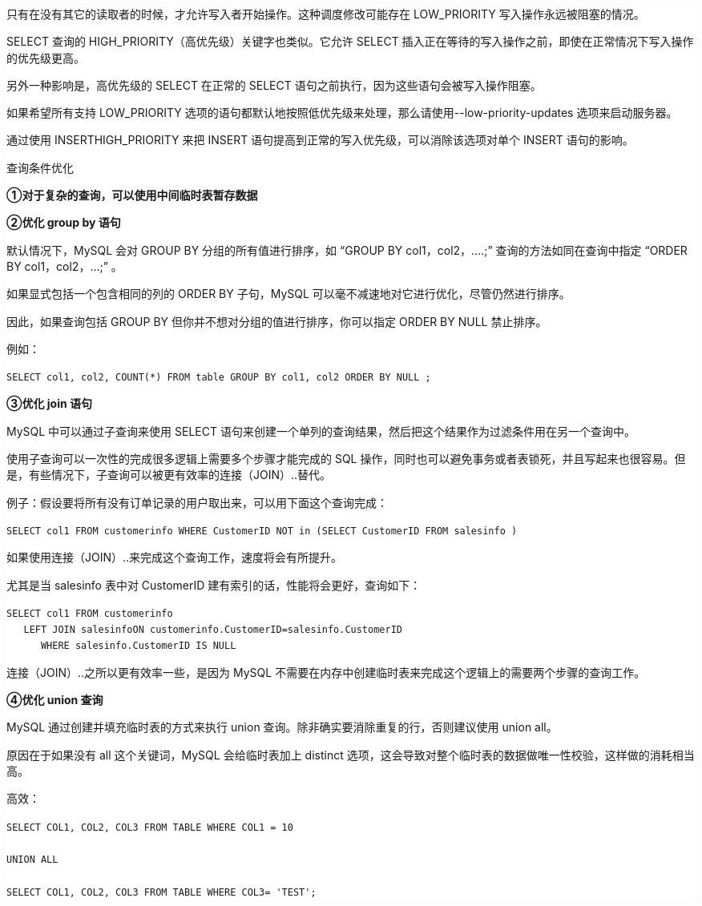 只有在没有其它的读取者的时候，才允许写入者开始操作。这种调度修改可能存在 LOW_PRIORITY 写入操作永远被阻塞的情况。

SELECT 查询的 HIGH_PRIORITY（高优先级）关键字也类似。它允许 SELECT 插入正在等待的写入操作之前，即使在正常情况下写入操作的优先级更高。

另外一种影响是，高优先级的 SELECT 在正常的 SELECT 语句之前执行，因为这些语句会被写入操作阻塞。

如果希望所有支持 LOW_PRIORITY 选项的语句都默认地按照低优先级来处理，那么请使用--low-priority-updates 选项来启动服务器。

通过使用 INSERTHIGH_PRIORITY 来把 INSERT 语句提高到正常的写入优先级，可以消除该选项对单个 INSERT 语句的影响。

查询条件优化

**①对于复杂的查询，可以使用中间临时表暂存数据**

**②优化 group by 语句**

默认情况下，MySQL 会对 GROUP BY 分组的所有值进行排序，如 “GROUP BY col1，col2，....;” 查询的方法如同在查询中指定 “ORDER BY col1，col2，...;” 。

如果显式包括一个包含相同的列的 ORDER BY 子句，MySQL 可以毫不减速地对它进行优化，尽管仍然进行排序。

因此，如果查询包括 GROUP BY 但你并不想对分组的值进行排序，你可以指定 ORDER BY NULL 禁止排序。

例如：

```
SELECT col1, col2, COUNT(*) FROM table GROUP BY col1, col2 ORDER BY NULL ;
```

**③优化 join 语句**

MySQL 中可以通过子查询来使用 SELECT 语句来创建一个单列的查询结果，然后把这个结果作为过滤条件用在另一个查询中。

使用子查询可以一次性的完成很多逻辑上需要多个步骤才能完成的 SQL 操作，同时也可以避免事务或者表锁死，并且写起来也很容易。但是，有些情况下，子查询可以被更有效率的连接（JOIN）..替代。

例子：假设要将所有没有订单记录的用户取出来，可以用下面这个查询完成：

```
SELECT col1 FROM customerinfo WHERE CustomerID NOT in (SELECT CustomerID FROM salesinfo )
```

如果使用连接（JOIN）..来完成这个查询工作，速度将会有所提升。

尤其是当 salesinfo 表中对 CustomerID 建有索引的话，性能将会更好，查询如下：

```
SELECT col1 FROM customerinfo 
   LEFT JOIN salesinfoON customerinfo.CustomerID=salesinfo.CustomerID 
      WHERE salesinfo.CustomerID IS NULL
```

连接（JOIN）..之所以更有效率一些，是因为 MySQL 不需要在内存中创建临时表来完成这个逻辑上的需要两个步骤的查询工作。

**④优化 union 查询**

MySQL 通过创建并填充临时表的方式来执行 union 查询。除非确实要消除重复的行，否则建议使用 union all。

原因在于如果没有 all 这个关键词，MySQL 会给临时表加上 distinct 选项，这会导致对整个临时表的数据做唯一性校验，这样做的消耗相当高。

高效：

```
SELECT COL1, COL2, COL3 FROM TABLE WHERE COL1 = 10 

UNION ALL 

SELECT COL1, COL2, COL3 FROM TABLE WHERE COL3= 'TEST';
```
